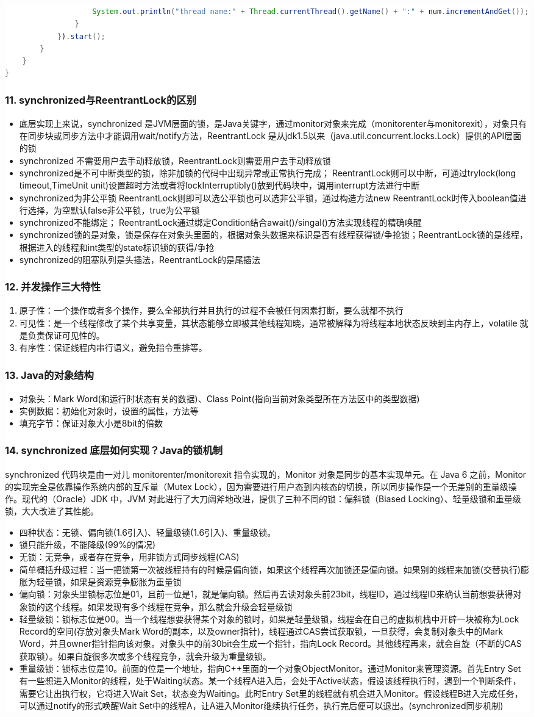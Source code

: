 ```java
                    System.out.println("thread name:" + Thread.currentThread().getName() + ":" + num.incrementAndGet());
                }
            }).start();
        }
    }
}
```

### 11. synchronized与ReentrantLock的区别

- 底层实现上来说，synchronized 是JVM层面的锁，是Java关键字，通过monitor对象来完成（monitorenter与monitorexit），对象只有在同步块或同步方法中才能调用wait/notify方法，ReentrantLock 是从jdk1.5以来（java.util.concurrent.locks.Lock）提供的API层面的锁
- synchronized 不需要用户去手动释放锁，ReentrantLock则需要用户去手动释放锁
- synchronized是不可中断类型的锁，除非加锁的代码中出现异常或正常执行完成； ReentrantLock则可以中断，可通过trylock(long timeout,TimeUnit unit)设置超时方法或者将lockInterruptibly()放到代码块中，调用interrupt方法进行中断
- synchronized为非公平锁 ReentrantLock则即可以选公平锁也可以选非公平锁，通过构造方法new ReentrantLock时传入boolean值进行选择，为空默认false非公平锁，true为公平锁
- synchronized不能绑定； ReentrantLock通过绑定Condition结合await()/singal()方法实现线程的精确唤醒
- synchronized锁的是对象，锁是保存在对象头里面的，根据对象头数据来标识是否有线程获得锁/争抢锁；ReentrantLock锁的是线程，根据进入的线程和int类型的state标识锁的获得/争抢
- synchronized的阻塞队列是头插法，ReentrantLock的是尾插法

### 12. 并发操作三大特性

1. 原子性：一个操作或者多个操作，要么全部执行并且执行的过程不会被任何因素打断，要么就都不执行
2. 可见性：是一个线程修改了某个共享变量，其状态能够立即被其他线程知晓，通常被解释为将线程本地状态反映到主内存上，volatile 就是负责保证可见性的。
3. 有序性：保证线程内串行语义，避免指令重排等。

### 13. Java的对象结构

- 对象头：Mark Word(和运行时状态有关的数据)、Class Point(指向当前对象类型所在方法区中的类型数据)
- 实例数据：初始化对象时，设置的属性，方法等
- 填充字节：保证对象大小是8bit的倍数

### 14. synchronized 底层如何实现？Java的锁机制

synchronized 代码块是由一对儿 monitorenter/monitorexit 指令实现的，Monitor 对象是同步的基本实现单元。在 Java 6 之前，Monitor 的实现完全是依靠操作系统内部的互斥量（Mutex Lock），因为需要进行用户态到内核态的切换，所以同步操作是一个无差别的重量级操作。现代的（Oracle）JDK 中，JVM 对此进行了大刀阔斧地改进，提供了三种不同的锁：偏斜锁（Biased Locking）、轻量级锁和重量级锁，大大改进了其性能。

- 四种状态：无锁、偏向锁(1.6引入)、轻量级锁(1.6引入)、重量级锁。
- 锁只能升级，不能降级(99%的情况)
- 无锁：无竞争，或者存在竞争，用非锁方式同步线程(CAS)
- 简单概括升级过程：当一把锁第一次被线程持有的时候是偏向锁，如果这个线程再次加锁还是偏向锁。如果别的线程来加锁(交替执行)膨胀为轻量锁，如果是资源竞争膨胀为重量锁
- 偏向锁：对象头里锁标志位是01，且前一位是1，就是偏向锁。然后再去读对象头前23bit，线程ID，通过线程ID来确认当前想要获得对象锁的这个线程。如果发现有多个线程在竞争，那么就会升级会轻量级锁
- 轻量级锁：锁标志位是00。当一个线程想要获得某个对象的锁时，如果是轻量级锁，线程会在自己的虚拟机栈中开辟一块被称为Lock Record的空间(存放对象头Mark Word的副本，以及owner指针)，线程通过CAS尝试获取锁，一旦获得，会复制对象头中的Mark Word，并且owner指针指向该对象。对象头中的前30bit会生成一个指针，指向Lock Record。其他线程再来，就会自旋（不断的CAS获取锁）。如果自旋很多次或多个线程竞争，就会升级为重量级锁。
- 重量级锁：锁标志位是10。前面的位是一个地址，指向C++里面的一个对象ObjectMonitor。通过Monitor来管理资源。首先Entry Set有一些想进入Monitor的线程，处于Waiting状态。某一个线程A进入后，会处于Active状态，假设该线程执行时，遇到一个判断条件，需要它让出执行权，它将进入Wait Set，状态变为Waiting。此时Entry Set里的线程就有机会进入Monitor。假设线程B进入完成任务，可以通过notify的形式唤醒Wait Set中的线程A，让A进入Monitor继续执行任务，执行完后便可以退出。(synchronized同步机制)
